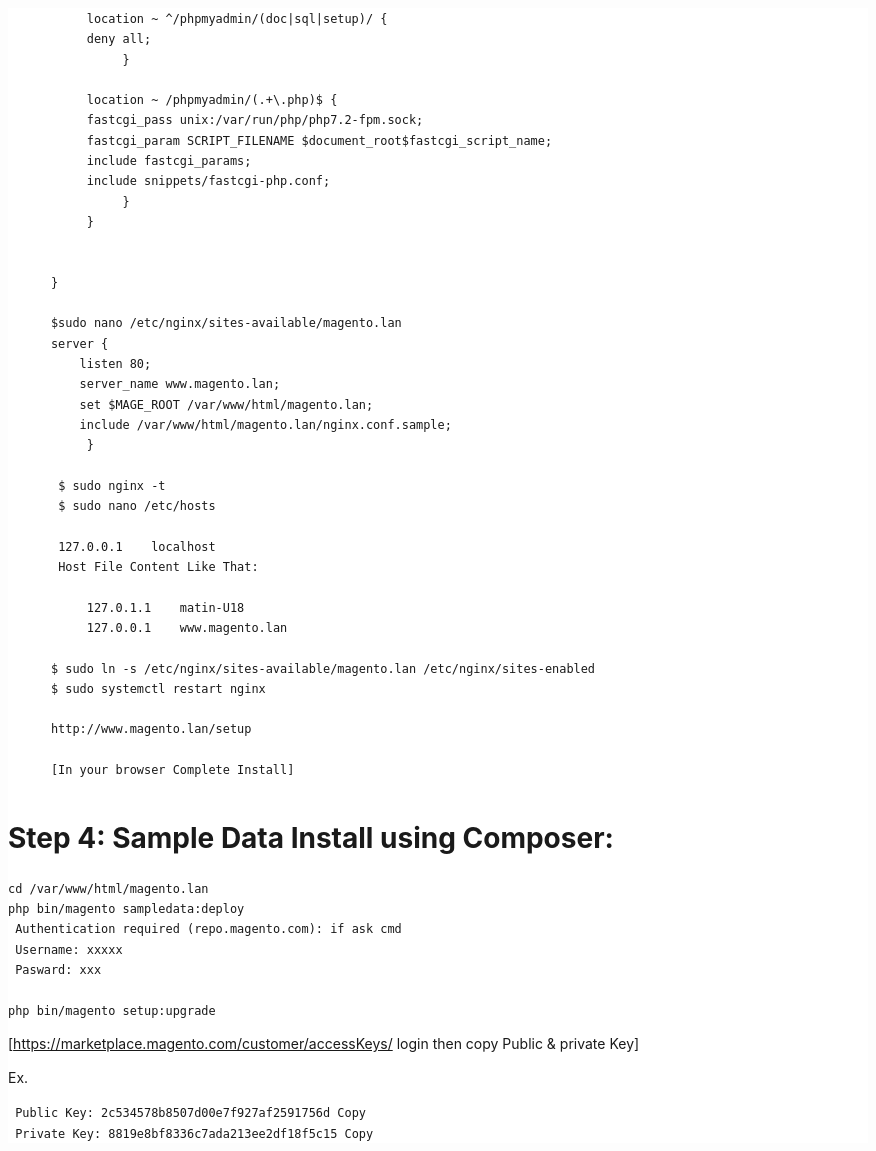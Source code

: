                location ~ ^/phpmyadmin/(doc|sql|setup)/ {
               deny all;
                    }

               location ~ /phpmyadmin/(.+\.php)$ {
               fastcgi_pass unix:/var/run/php/php7.2-fpm.sock;
               fastcgi_param SCRIPT_FILENAME $document_root$fastcgi_script_name;
               include fastcgi_params;
               include snippets/fastcgi-php.conf;
                    }	
               }


          }
          
          $sudo nano /etc/nginx/sites-available/magento.lan 
          server {
              listen 80;
              server_name www.magento.lan;
              set $MAGE_ROOT /var/www/html/magento.lan;
              include /var/www/html/magento.lan/nginx.conf.sample;
               }
               
           $ sudo nginx -t  
           $ sudo nano /etc/hosts
           
           127.0.0.1	localhost
           Host File Content Like That:
           
               127.0.1.1	matin-U18 
               127.0.0.1	www.magento.lan 
           
          $ sudo ln -s /etc/nginx/sites-available/magento.lan /etc/nginx/sites-enabled
          $ sudo systemctl restart nginx
          
          http://www.magento.lan/setup
          
          [In your browser Complete Install]

          
# Step 4: Sample Data Install using Composer:  

   
  
    cd /var/www/html/magento.lan
    php bin/magento sampledata:deploy
     Authentication required (repo.magento.com): if ask cmd
     Username: xxxxx
     Pasward: xxx

    php bin/magento setup:upgrade
          
   [https://marketplace.magento.com/customer/accessKeys/ login then copy Public & private Key]
   
   Ex.
   
     Public Key: 2c534578b8507d00e7f927af2591756d Copy
     Private Key: 8819e8bf8336c7ada213ee2df18f5c15 Copy
          